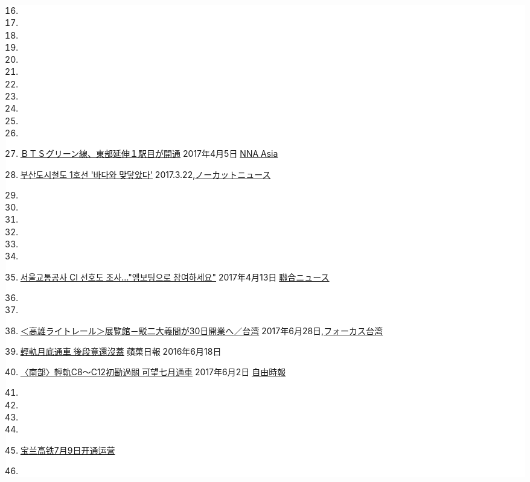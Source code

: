 16.

17.

18.

19.
20.

21.

22.

23.
24.
25.
26.

27. [ＢＴＳグリーン線、東部延伸１駅目が開通](https://www.nna.jp/news/show/1592421) 2017年4月5日 [NNA Asia](https://zh.wikipedia.org/wiki/エヌ・エヌ・エー "wikilink")

28. [부산도시철도 1호선 '바다와 맞닿았다'](http://www.nocutnews.co.kr/news/4754192) 2017.3.22,[ノーカットニュース](https://zh.wikipedia.org/wiki/ノーカットニュース "wikilink")

29.

30.

31.

32.

33.

34.

35. [서울교통공사 CI 선호도 조사…"엠보팅으로 참여하세요"](http://www.yonhapnews.co.kr/bulletin/2017/04/13/0200000000AKR20170413187400004.HTML) 2017年4月13日 [聯合ニュース](https://zh.wikipedia.org/wiki/聯合ニュース "wikilink")

36.

37.

38. [＜高雄ライトレール＞展覧館－駁二大義間が30日開業へ／台湾](http://japan.cna.com.tw/news/atra/201706280002.aspx) 2017年6月28日,[フォーカス台湾](https://zh.wikipedia.org/wiki/フォーカス台湾 "wikilink")

39. [輕軌月底通車 後段竟還沒蓋](http://www.appledaily.com.tw/appledaily/article/headline/20160618/37274396/) 蘋菓日報 2016年6月18日

40. [〈南部〉輕軌C8～C12初勘過關 可望七月通車](http://news.ltn.com.tw/news/local/paper/1107303) 2017年6月2日 [自由時報](../Page/自由時報.md "wikilink")

41.

42.

43.
44.

45. [宝兰高铁7月9日开通运营](http://www.shaanxi.gov.cn/sxxw/sxyw/83737.htm)

46.
